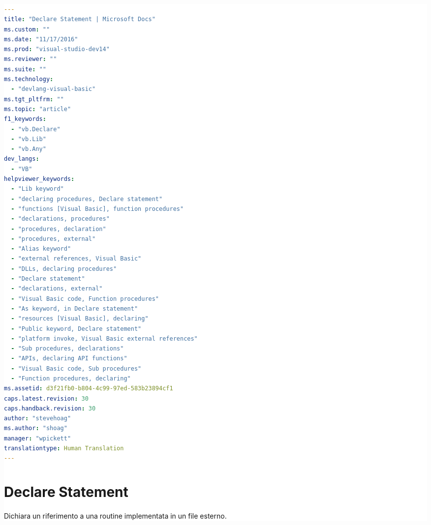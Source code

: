```yaml
---
title: "Declare Statement | Microsoft Docs"
ms.custom: ""
ms.date: "11/17/2016"
ms.prod: "visual-studio-dev14"
ms.reviewer: ""
ms.suite: ""
ms.technology: 
  - "devlang-visual-basic"
ms.tgt_pltfrm: ""
ms.topic: "article"
f1_keywords: 
  - "vb.Declare"
  - "vb.Lib"
  - "vb.Any"
dev_langs: 
  - "VB"
helpviewer_keywords: 
  - "Lib keyword"
  - "declaring procedures, Declare statement"
  - "functions [Visual Basic], function procedures"
  - "declarations, procedures"
  - "procedures, declaration"
  - "procedures, external"
  - "Alias keyword"
  - "external references, Visual Basic"
  - "DLLs, declaring procedures"
  - "Declare statement"
  - "declarations, external"
  - "Visual Basic code, Function procedures"
  - "As keyword, in Declare statement"
  - "resources [Visual Basic], declaring"
  - "Public keyword, Declare statement"
  - "platform invoke, Visual Basic external references"
  - "Sub procedures, declarations"
  - "APIs, declaring API functions"
  - "Visual Basic code, Sub procedures"
  - "Function procedures, declaring"
ms.assetid: d3f21fb0-b804-4c99-97ed-583b23894cf1
caps.latest.revision: 30
caps.handback.revision: 30
author: "stevehoag"
ms.author: "shoag"
manager: "wpickett"
translationtype: Human Translation
---
```

# Declare Statement
Dichiara un riferimento a una routine implementata in un file esterno.  
  
